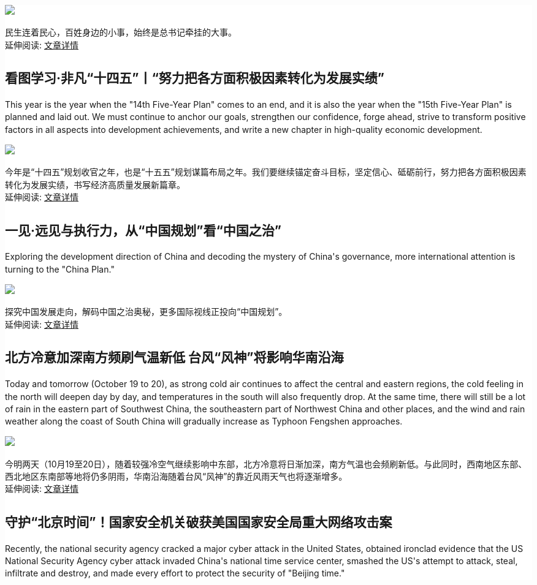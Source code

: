 <img src="https://p1.img.cctvpic.com/photoworkspace/2025/10/19/2025101908591375713.jpg" />   

民生连着民心，百姓身边的小事，始终是总书记牵挂的大事。   
延伸阅读: [文章详情](https://news.cctv.com/2025/10/19/ARTIyL3ZSUCSJl4dEcdStTkC251019.shtml)   

<qrcode title="时政微观察丨非凡“十四五”，民生答卷有厚度更有温度" image="https://p1.img.cctvpic.com/photoworkspace/2025/10/19/2025101908591375713.jpg" />   

## 看图学习·非凡“十四五”丨“努力把各方面积极因素转化为发展实绩”   
This year is the year when the "14th Five-Year Plan" comes to an end, and it is also the year when the "15th Five-Year Plan" is planned and laid out. We must continue to anchor our goals, strengthen our confidence, forge ahead, strive to transform positive factors in all aspects into development achievements, and write a new chapter in high-quality economic development.   

<img src="https://p2.img.cctvpic.com/photoworkspace/2025/10/19/2025101908430985154.jpg" />   

今年是“十四五”规划收官之年，也是“十五五”规划谋篇布局之年。我们要继续锚定奋斗目标，坚定信心、砥砺前行，努力把各方面积极因素转化为发展实绩，书写经济高质量发展新篇章。   
延伸阅读: [文章详情](https://news.cctv.com/2025/10/19/ARTIG9jskcdFxbWk03H00Xn2251019.shtml)   

<qrcode title="看图学习·非凡“十四五”丨“努力把各方面积极因素转化为发展实绩”" image="https://p2.img.cctvpic.com/photoworkspace/2025/10/19/2025101908430985154.jpg" />   

## 一见·远见与执行力，从“中国规划”看“中国之治”   
Exploring the development direction of China and decoding the mystery of China's governance, more international attention is turning to the "China Plan."   

<img src="https://p3.img.cctvpic.com/photoworkspace/2025/10/19/2025101908162347949.jpg" />   

探究中国发展走向，解码中国之治奥秘，更多国际视线正投向“中国规划”。   
延伸阅读: [文章详情](https://news.cctv.com/2025/10/19/ARTIkGOegiSx6Efv0HbEYHVa251019.shtml)   

<qrcode title="一见·远见与执行力，从“中国规划”看“中国之治”" image="https://p3.img.cctvpic.com/photoworkspace/2025/10/19/2025101908162347949.jpg" />   

## 北方冷意加深南方频刷气温新低 台风“风神”将影响华南沿海   
Today and tomorrow (October 19 to 20), as strong cold air continues to affect the central and eastern regions, the cold feeling in the north will deepen day by day, and temperatures in the south will also frequently drop. At the same time, there will still be a lot of rain in the eastern part of Southwest China, the southeastern part of Northwest China and other places, and the wind and rain weather along the coast of South China will gradually increase as Typhoon Fengshen approaches.   

<img src="https://p3.img.cctvpic.com/photoworkspace/2025/10/19/2025101909065748226.jpg" />   

今明两天（10月19至20日），随着较强冷空气继续影响中东部，北方冷意将日渐加深，南方气温也会频刷新低。与此同时，西南地区东部、西北地区东南部等地将仍多阴雨，华南沿海随着台风“风神”的靠近风雨天气也将逐渐增多。   
延伸阅读: [文章详情](https://news.cctv.com/2025/10/19/ARTIcrPLtmIQT9nC4hWWpftt251019.shtml)   

<qrcode title="北方冷意加深南方频刷气温新低 台风“风神”将影响华南沿海" image="https://p3.img.cctvpic.com/photoworkspace/2025/10/19/2025101909065748226.jpg" />   

## 守护“北京时间”！国家安全机关破获美国国家安全局重大网络攻击案   
Recently, the national security agency cracked a major cyber attack in the United States, obtained ironclad evidence that the US National Security Agency cyber attack invaded China's national time service center, smashed the US's attempt to attack, steal, infiltrate and destroy, and made every effort to protect the security of "Beijing time."   
